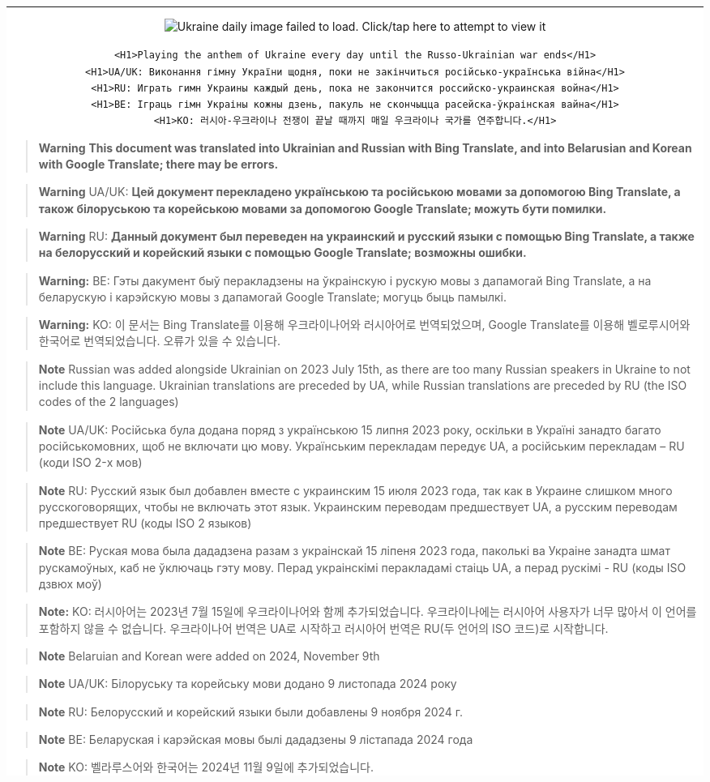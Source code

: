 
***

<div align="center">
    <img alt="Ukraine daily image failed to load. Click/tap here to attempt to view it" src="SeansAudioDB_UkraineDaily_WithWordmark_1024pxIcon_V1_HighCompression.png" title="🇺🇦 Слава Україні! - Glory to Ukraine! 🇺🇦" width="256" height="256" class="center"/>

    <H1>Playing the anthem of Ukraine every day until the Russo-Ukrainian war ends</H1>
    <H1>UA/UK: Виконання гімну України щодня, поки не закінчиться російсько-українська війна</H1>
    <H1>RU: Играть гимн Украины каждый день, пока не закончится российско-украинская война</H1>
    <H1>BE: Іграць гімн Украіны кожны дзень, пакуль не скончыцца расейска-ўкраінская вайна</H1>
    <H1>KO: 러시아-우크라이나 전쟁이 끝날 때까지 매일 우크라이나 국가를 연주합니다.</H1>
</div>



> **Warning** **This document was translated into Ukrainian and Russian with Bing Translate, and into Belarusian and Korean with Google Translate; there may be errors.**

> **Warning** UA/UK: **Цей документ перекладено українською та російською мовами за допомогою Bing Translate, а також білоруською та корейською мовами за допомогою Google Translate; можуть бути помилки.** 

> **Warning** RU: **Данный документ был переведен на украинский и русский языки с помощью Bing Translate, а также на белорусский и корейский языки с помощью Google Translate; возможны ошибки.** 

> **Warning:** BE: Гэты дакумент быў перакладзены на ўкраінскую і рускую мовы з дапамогай Bing Translate, а на беларускую і карэйскую мовы з дапамогай Google Translate; могуць быць памылкі.

> **Warning:** KO: 이 문서는 Bing Translate를 이용해 우크라이나어와 러시아어로 번역되었으며, Google Translate를 이용해 벨로루시어와 한국어로 번역되었습니다. 오류가 있을 수 있습니다.

> **Note** Russian was added alongside Ukrainian on 2023 July 15th, as there are too many Russian speakers in Ukraine to not include this language. Ukrainian translations are preceded by UA, while Russian translations are preceded by RU (the ISO codes of the 2 languages)

> **Note** UA/UK: Російська була додана поряд з українською 15 липня 2023 року, оскільки в Україні занадто багато російськомовних, щоб не включати цю мову. Українським перекладам передує UA, а російським перекладам – RU (коди ISO 2-х мов)

> **Note** RU: Русский язык был добавлен вместе с украинским 15 июля 2023 года, так как в Украине слишком много русскоговорящих, чтобы не включать этот язык. Украинским переводам предшествует UA, а русским переводам предшествует RU (коды ISO 2 языков)

> **Note** BE: Руская мова была дададзена разам з украінскай 15 ліпеня 2023 года, паколькі ва Украіне занадта шмат рускамоўных, каб не ўключаць гэту мову. Перад украінскімі перакладамі стаіць UA, а перад рускімі - RU (коды ISO дзвюх моў)

> **Note:** KO: 러시아어는 2023년 7월 15일에 우크라이나어와 함께 추가되었습니다. 우크라이나에는 러시아어 사용자가 너무 많아서 이 언어를 포함하지 않을 수 없습니다. 우크라이나어 번역은 UA로 시작하고 러시아어 번역은 RU(두 언어의 ISO 코드)로 시작합니다.

> **Note** Belaruian and Korean were added on 2024, November 9th

> **Note** UA/UK: Білоруську та корейську мови додано 9 листопада 2024 року

> **Note** RU: Белорусский и корейский языки были добавлены 9 ноября 2024 г.

> **Note** BE: Беларуская і карэйская мовы былі дададзены 9 лістапада 2024 года

> **Note** KO: 벨라루스어와 한국어는 2024년 11월 9일에 추가되었습니다.

